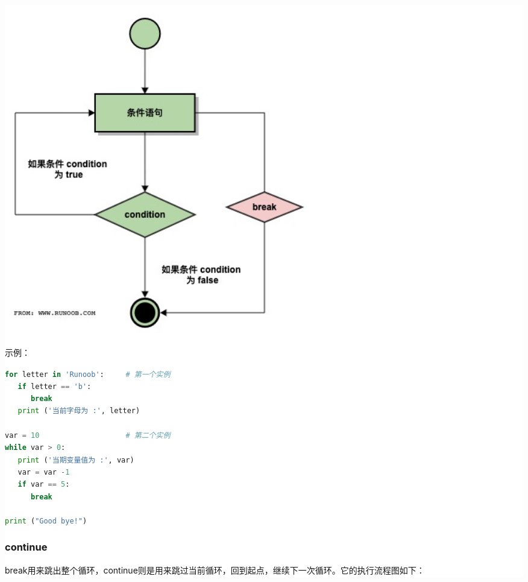 ![](002006-【Python】条件循环语句组成了Python代码的骨架/image-20201209103013689.png)

示例：

```python
for letter in 'Runoob':     # 第一个实例
   if letter == 'b':
      break
   print ('当前字母为 :', letter)
  
var = 10                    # 第二个实例
while var > 0:              
   print ('当期变量值为 :', var)
   var = var -1
   if var == 5:
      break
 
print ("Good bye!")
```

### continue

break用来跳出整个循环，continue则是用来跳过当前循环，回到起点，继续下一次循环。它的执行流程图如下：
